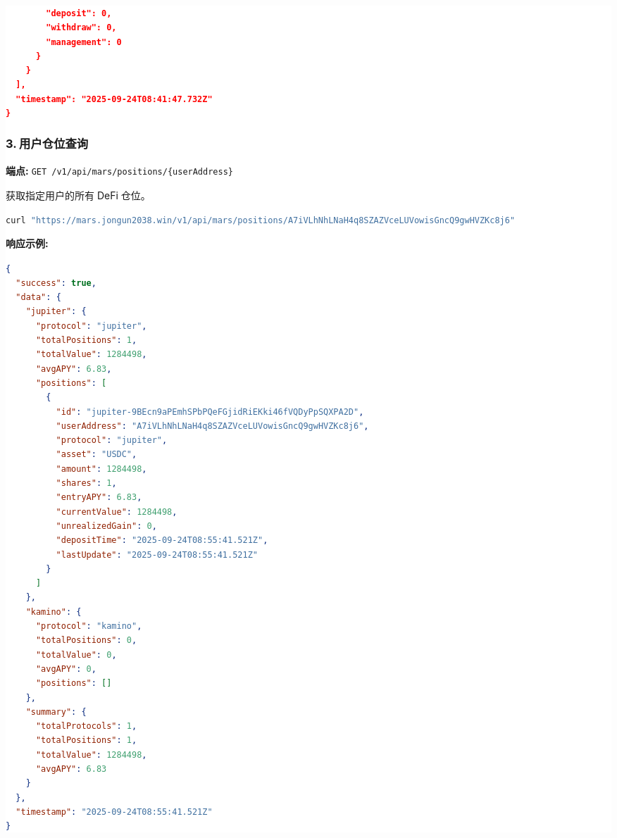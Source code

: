 ```json
        "deposit": 0,
        "withdraw": 0,
        "management": 0
      }
    }
  ],
  "timestamp": "2025-09-24T08:41:47.732Z"
}
```

### 3. 用户仓位查询

**端点:** `GET /v1/api/mars/positions/{userAddress}`

获取指定用户的所有 DeFi 仓位。

```bash
curl "https://mars.jongun2038.win/v1/api/mars/positions/A7iVLhNhLNaH4q8SZAZVceLUVowisGncQ9gwHVZKc8j6"
```

**响应示例:**
```json
{
  "success": true,
  "data": {
    "jupiter": {
      "protocol": "jupiter",
      "totalPositions": 1,
      "totalValue": 1284498,
      "avgAPY": 6.83,
      "positions": [
        {
          "id": "jupiter-9BEcn9aPEmhSPbPQeFGjidRiEKki46fVQDyPpSQXPA2D",
          "userAddress": "A7iVLhNhLNaH4q8SZAZVceLUVowisGncQ9gwHVZKc8j6",
          "protocol": "jupiter",
          "asset": "USDC",
          "amount": 1284498,
          "shares": 1,
          "entryAPY": 6.83,
          "currentValue": 1284498,
          "unrealizedGain": 0,
          "depositTime": "2025-09-24T08:55:41.521Z",
          "lastUpdate": "2025-09-24T08:55:41.521Z"
        }
      ]
    },
    "kamino": {
      "protocol": "kamino",
      "totalPositions": 0,
      "totalValue": 0,
      "avgAPY": 0,
      "positions": []
    },
    "summary": {
      "totalProtocols": 1,
      "totalPositions": 1,
      "totalValue": 1284498,
      "avgAPY": 6.83
    }
  },
  "timestamp": "2025-09-24T08:55:41.521Z"
}
```
